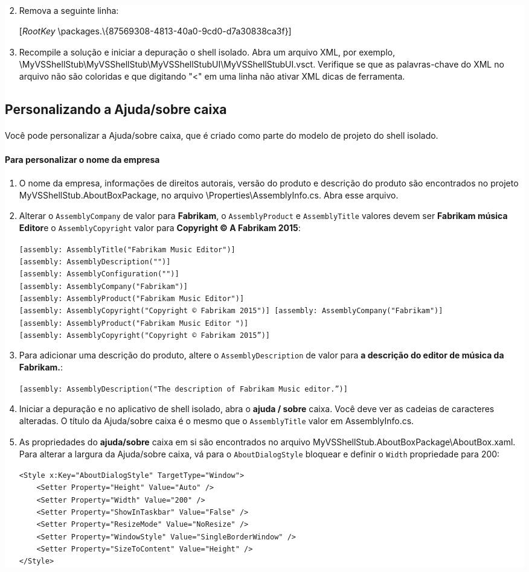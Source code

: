 2.  Remova a seguinte linha:  
  
     [$RootKey$ \packages.\\{87569308-4813-40a0-9cd0-d7a30838ca3f}]  
  
3.  Recompile a solução e iniciar a depuração o shell isolado. Abra um arquivo XML, por exemplo, \MyVSShellStub\MyVSShellStub\MyVSShellStubUI\MyVSShellStubUI.vsct. Verifique se que as palavras-chave do XML no arquivo não são coloridas e que digitando "<" em uma linha não ativar XML dicas de ferramenta.  
  
## <a name="customizing-the-helpabout-box"></a>Personalizando a Ajuda/sobre caixa  
 Você pode personalizar a Ajuda/sobre caixa, que é criado como parte do modelo de projeto do shell isolado.  
  
#### <a name="to-customize-the-company-name"></a>Para personalizar o nome da empresa  
  
1.  O nome da empresa, informações de direitos autorais, versão do produto e descrição do produto são encontrados no projeto MyVSShellStub.AboutBoxPackage, no arquivo \Properties\AssemblyInfo.cs. Abra esse arquivo.  
  
2.  Alterar o `AssemblyCompany` de valor para **Fabrikam**, o `AssemblyProduct` e `AssemblyTitle` valores devem ser **Fabrikam música Editor**e o `AssemblyCopyright` valor para **Copyright © A Fabrikam 2015**:  
  
    ```  
    [assembly: AssemblyTitle("Fabrikam Music Editor")]  
    [assembly: AssemblyDescription("")]  
    [assembly: AssemblyConfiguration("")]  
    [assembly: AssemblyCompany("Fabrikam")]  
    [assembly: AssemblyProduct("Fabrikam Music Editor")]  
    [assembly: AssemblyCopyright("Copyright © Fabrikam 2015")] [assembly: AssemblyCompany("Fabrikam")]  
    [assembly: AssemblyProduct("Fabrikam Music Editor ")]  
    [assembly: AssemblyCopyright("Copyright © Fabrikam 2015”)]  
    ```  
  
3.  Para adicionar uma descrição do produto, altere o `AssemblyDescription` de valor para **a descrição do editor de música da Fabrikam.**:  
  
    ```  
    [assembly: AssemblyDescription("The description of Fabrikam Music editor.”)]  
    ```  
  
4.  Iniciar a depuração e no aplicativo de shell isolado, abra o **ajuda / sobre** caixa. Você deve ver as cadeias de caracteres alteradas. O título da Ajuda/sobre caixa é o mesmo que o `AssemblyTitle` valor em AssemblyInfo.cs.  
  
5.  As propriedades do **ajuda/sobre** caixa em si são encontrados no arquivo MyVSShellStub.AboutBoxPackage\AboutBox.xaml. Para alterar a largura da Ajuda/sobre caixa, vá para o `AboutDialogStyle` bloquear e definir o `Width` propriedade para 200:  
  
    ```  
    <Style x:Key="AboutDialogStyle" TargetType="Window">  
        <Setter Property="Height" Value="Auto" />  
        <Setter Property="Width" Value="200" />  
        <Setter Property="ShowInTaskbar" Value="False" />  
        <Setter Property="ResizeMode" Value="NoResize" />  
        <Setter Property="WindowStyle" Value="SingleBorderWindow" />  
        <Setter Property="SizeToContent" Value="Height" />  
    </Style>  
    ```  
  